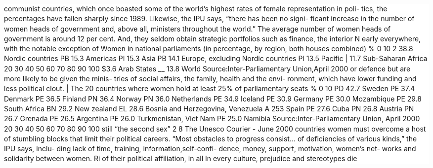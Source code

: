 communist countries, which once boasted some of the 
world’s highest rates of female representation in poli- 
tics, the percentages have fallen sharply since 1989. 
Likewise, the IPU says, “there has been no signi- 
ficant increase in the number of women heads of 
government and, above all, ministers throughout the 
world.” The average number of women heads of 
government is around 12 per cent. And, they seldom 
obtain strategic portfolios such as finance, the interior 
N early everywhere, with the notable exception of 
Women in national parliaments 
(in percentage, by region, 
both houses combined) 
% 0 10 
2 38.8 Nordic countries 
PB 15.3 Americas 
PI 15.3 Asia 
PB 14.1 Europe, excluding Nordic countries 
Pl 13.5 Pacific 
| 11.7 Sub-Saharan Africa 
20 30 40 50 60 70 80 90 100 
$3.6 Arab States 
__ 13.8 World 
Source:Inter-Parliamentary Union,April 2000 
or defence but are more likely to be given the minis- 
tries of social affairs, the family, health and the envi- 
ronment, which have lower funding and less political 
clout. | 
The 20 countries 
where women hold at least 
25% of parliamentary seats 
% 0 10 
PD 42.7 Sweden 
PE 37.4 Denmark 
PE 36.5 Finland 
PN 36.4 Norway 
PN 36.0 Netherlands 
PE 34.9 Iceland 
PE 30.9 Germany 
PE 30.0 Mozambique 
PE 29.8 South Africa 
BN 29.2 New zealand 
EL 28.6 Bosnia and Herzegovina, 
Venezuela 
A 253 Spain 
PE 27.6 Cuba 
PN 26.8 Austria 
PN 26.7 Grenada 
PE 26.5 Argentina 
PE 26.0 Turkmenistan, Viet Nam 
PE 25.0 Namibia 
Source:Inter-Parliamentary Union, April 2000 
20 30 40 50 60 70 80 90 100 
still “the second sex” 
2 8 The Unesco Courier - June 2000 
countries women must overcome a host of 
stumbling blocks that limit their political 
careers. “Most obstacles to progress consist... of 
deficiencies of various kinds,” the IPU says, inclu- 
ding lack of time, training, information,self-confi- 
dence, money, support, motivation, women’s net- 
works and solidarity between women. 
Ri of their political affiliation, in all In every culture, prejudice and stereotypes die 